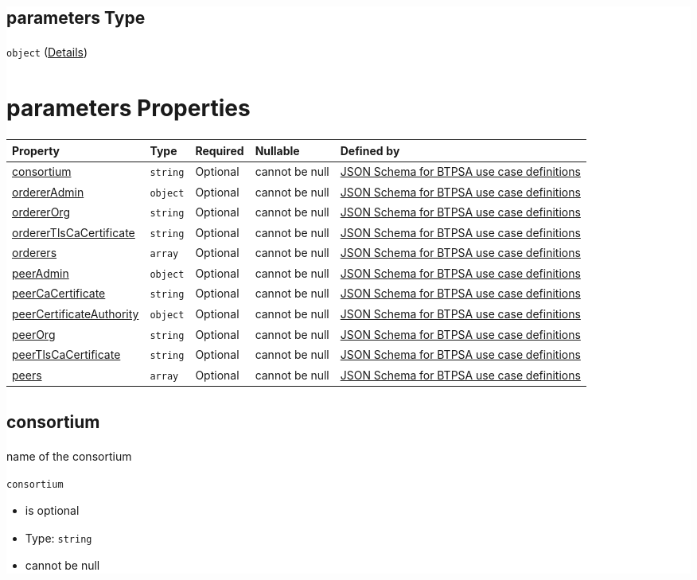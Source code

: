 ## parameters Type

`object` ([Details](btpsa-usecase-properties-services-items-allof-1-then-allof-45-then-allof-2-then-properties-parameters.md))

# parameters Properties

| Property                                              | Type     | Required | Nullable       | Defined by                                                                                                                                                                                                                                                                                                                          |
| :---------------------------------------------------- | :------- | :------- | :------------- | :---------------------------------------------------------------------------------------------------------------------------------------------------------------------------------------------------------------------------------------------------------------------------------------------------------------------------------- |
| [consortium](#consortium)                             | `string` | Optional | cannot be null | [JSON Schema for BTPSA use case definitions](btpsa-usecase-properties-services-items-allof-1-then-allof-45-then-allof-2-then-properties-parameters-properties-consortium.md "undefined#/properties/services/items/allOf/1/then/allOf/45/then/allOf/2/then/properties/parameters/properties/consortium")                             |
| [ordererAdmin](#ordereradmin)                         | `object` | Optional | cannot be null | [JSON Schema for BTPSA use case definitions](btpsa-usecase-properties-services-items-allof-1-then-allof-45-then-allof-2-then-properties-parameters-properties-ordereradmin.md "undefined#/properties/services/items/allOf/1/then/allOf/45/then/allOf/2/then/properties/parameters/properties/ordererAdmin")                         |
| [ordererOrg](#ordererorg)                             | `string` | Optional | cannot be null | [JSON Schema for BTPSA use case definitions](btpsa-usecase-properties-services-items-allof-1-then-allof-45-then-allof-2-then-properties-parameters-properties-ordererorg.md "undefined#/properties/services/items/allOf/1/then/allOf/45/then/allOf/2/then/properties/parameters/properties/ordererOrg")                             |
| [ordererTlsCaCertificate](#orderertlscacertificate)   | `string` | Optional | cannot be null | [JSON Schema for BTPSA use case definitions](btpsa-usecase-properties-services-items-allof-1-then-allof-45-then-allof-2-then-properties-parameters-properties-orderertlscacertificate.md "undefined#/properties/services/items/allOf/1/then/allOf/45/then/allOf/2/then/properties/parameters/properties/ordererTlsCaCertificate")   |
| [orderers](#orderers)                                 | `array`  | Optional | cannot be null | [JSON Schema for BTPSA use case definitions](btpsa-usecase-properties-services-items-allof-1-then-allof-45-then-allof-2-then-properties-parameters-properties-orderers.md "undefined#/properties/services/items/allOf/1/then/allOf/45/then/allOf/2/then/properties/parameters/properties/orderers")                                 |
| [peerAdmin](#peeradmin)                               | `object` | Optional | cannot be null | [JSON Schema for BTPSA use case definitions](btpsa-usecase-properties-services-items-allof-1-then-allof-45-then-allof-2-then-properties-parameters-properties-peeradmin.md "undefined#/properties/services/items/allOf/1/then/allOf/45/then/allOf/2/then/properties/parameters/properties/peerAdmin")                               |
| [peerCaCertificate](#peercacertificate)               | `string` | Optional | cannot be null | [JSON Schema for BTPSA use case definitions](btpsa-usecase-properties-services-items-allof-1-then-allof-45-then-allof-2-then-properties-parameters-properties-peercacertificate.md "undefined#/properties/services/items/allOf/1/then/allOf/45/then/allOf/2/then/properties/parameters/properties/peerCaCertificate")               |
| [peerCertificateAuthority](#peercertificateauthority) | `object` | Optional | cannot be null | [JSON Schema for BTPSA use case definitions](btpsa-usecase-properties-services-items-allof-1-then-allof-45-then-allof-2-then-properties-parameters-properties-peercertificateauthority.md "undefined#/properties/services/items/allOf/1/then/allOf/45/then/allOf/2/then/properties/parameters/properties/peerCertificateAuthority") |
| [peerOrg](#peerorg)                                   | `string` | Optional | cannot be null | [JSON Schema for BTPSA use case definitions](btpsa-usecase-properties-services-items-allof-1-then-allof-45-then-allof-2-then-properties-parameters-properties-peerorg.md "undefined#/properties/services/items/allOf/1/then/allOf/45/then/allOf/2/then/properties/parameters/properties/peerOrg")                                   |
| [peerTlsCaCertificate](#peertlscacertificate)         | `string` | Optional | cannot be null | [JSON Schema for BTPSA use case definitions](btpsa-usecase-properties-services-items-allof-1-then-allof-45-then-allof-2-then-properties-parameters-properties-peertlscacertificate.md "undefined#/properties/services/items/allOf/1/then/allOf/45/then/allOf/2/then/properties/parameters/properties/peerTlsCaCertificate")         |
| [peers](#peers)                                       | `array`  | Optional | cannot be null | [JSON Schema for BTPSA use case definitions](btpsa-usecase-properties-services-items-allof-1-then-allof-45-then-allof-2-then-properties-parameters-properties-peers.md "undefined#/properties/services/items/allOf/1/then/allOf/45/then/allOf/2/then/properties/parameters/properties/peers")                                       |

## consortium

name of the consortium

`consortium`

*   is optional

*   Type: `string`

*   cannot be null
